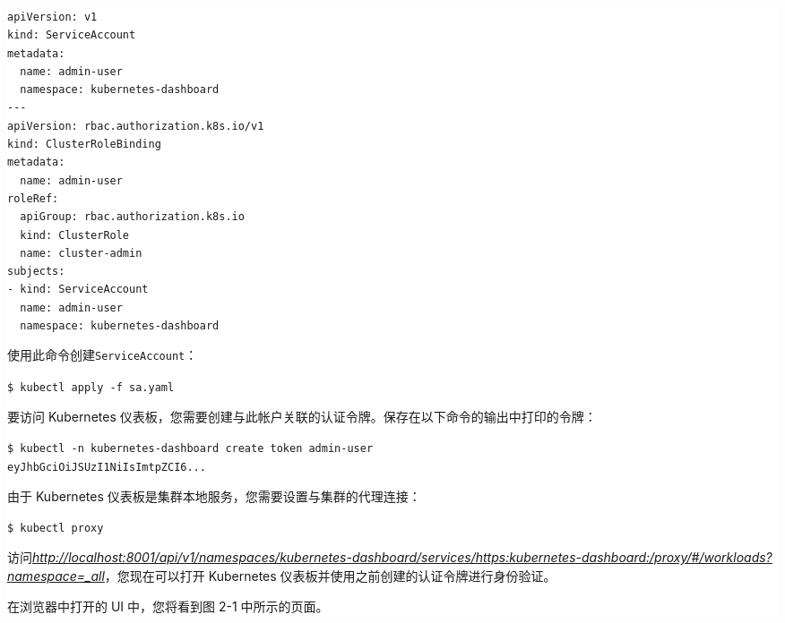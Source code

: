 ```
apiVersion: v1
kind: ServiceAccount
metadata:
  name: admin-user
  namespace: kubernetes-dashboard
---
apiVersion: rbac.authorization.k8s.io/v1
kind: ClusterRoleBinding
metadata:
  name: admin-user
roleRef:
  apiGroup: rbac.authorization.k8s.io
  kind: ClusterRole
  name: cluster-admin
subjects:
- kind: ServiceAccount
  name: admin-user
  namespace: kubernetes-dashboard
```

使用此命令创建`ServiceAccount`：

```
$ kubectl apply -f sa.yaml

```

要访问 Kubernetes 仪表板，您需要创建与此帐户关联的认证令牌。保存在以下命令的输出中打印的令牌：

```
$ kubectl -n kubernetes-dashboard create token admin-user
eyJhbGciOiJSUzI1NiIsImtpZCI6...

```

由于 Kubernetes 仪表板是集群本地服务，您需要设置与集群的代理连接：

```
$ kubectl proxy

```

访问[*http://localhost:8001/api/v1/namespaces/kubernetes-dashboard/services/https:kubernetes-dashboard:/proxy/#/workloads?namespace=_all*](http://localhost:8001/api/v1/namespaces/kubernetes-dashboard/services/https:kubernetes-dashboard:/proxy/#/workloads?namespace=_all)，您现在可以打开 Kubernetes 仪表板并使用之前创建的认证令牌进行身份验证。

在浏览器中打开的 UI 中，您将看到图 2-1 中所示的页面。
